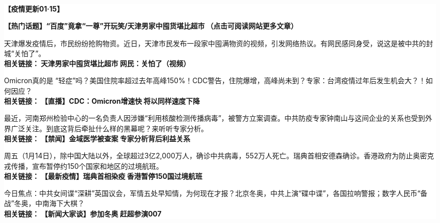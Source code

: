    </ok>
  </strong>
 </p>
 <p>
  <strong>
   【疫情更新01·15】
  </strong>
 </p>
 <p>
  <strong>
   <ok href="https://www.ntdtv.com/gb/2022/01/14/a103320994.html">
    【热门话题】“百度”竟拿“一尊”开玩笑/天津男家中囤货堪比超市
   </ok>
   （点击可阅读网站更多文章）
  </strong>
 </p>
 <p>
  天津爆发疫情后，市民纷纷抢购物资。近日，天津市民发布一段家中囤满物资的视频，引发网络热议。有网民感同身受，说这是被中共的封城“关怕了”。
  <br/>
  <strong>
   相关链接：
   <ok href="https://www.ntdtv.com/gb/2022/01/14/a103320677.html">
    天津男家中囤货堪比超市 网民：关怕了（视频）
   </ok>
  </strong>
 </p>
 <p>
  Omicron真的是 “轻症”吗？美国住院率超过去年高峰150%！CDC警告，住院爆增，高峰尚未到？专家：台湾疫情过年后发生机会大？！如何因应？
  <br/>
  <strong>
   相关链接：
   <ok href="https://www.ntdtv.com/gb/2022/01/14/a103321067.html">
    【直播】CDC：Omicron增速快 将以同样速度下降
   </ok>
  </strong>
 </p>
 <p>
  最近，河南郑州检验中心的一名负责人因涉嫌“利用核酸检测传播病毒”，被警方立案调查。中共防疫专家钟南山与这间企业的关系也受到外界广泛关注。到底这背后牵扯什么样的黑幕呢？来听听专家分析。
  <br/>
  <strong>
   相关链接：
   <ok href="https://www.ntdtv.com/gb/2022/01/14/a103321159.html">
    【禁闻】金域医学被查案 专家分析背后利益关系
   </ok>
  </strong>
 </p>
 <p>
  周五（1月14日），除中国大陆以外，全球超过3亿2,000万人，确诊中共病毒，552万人死亡。瑞典首相安德森确诊。香港政府为防止奥密克戎传播，宣布暂停约150个国家和地区的过境航班。
  <br/>
  <strong>
   相关链接：
   <ok href="https://www.ntdtv.com/gb/2022/01/14/a103321206.html">
    【最新疫情】瑞典首相染疫 香港暂停150国过境航班
   </ok>
  </strong>
 </p>
 <p>
  今日焦点：中共女间谍“深耕”英国议会，军情五处早知情，为何现在才报？北京冬奥，中共上演“碟中谍”，各国拉响警报；数字人民币“备战”冬奥，中南海下大棋？
  <br/>
  <strong>
   相关链接：
   <ok href="https://www.ntdtv.com/gb/2022/01/14/a103321070.html">
    【新闻大家谈】参加冬奥 赶超参演007
   </ok>